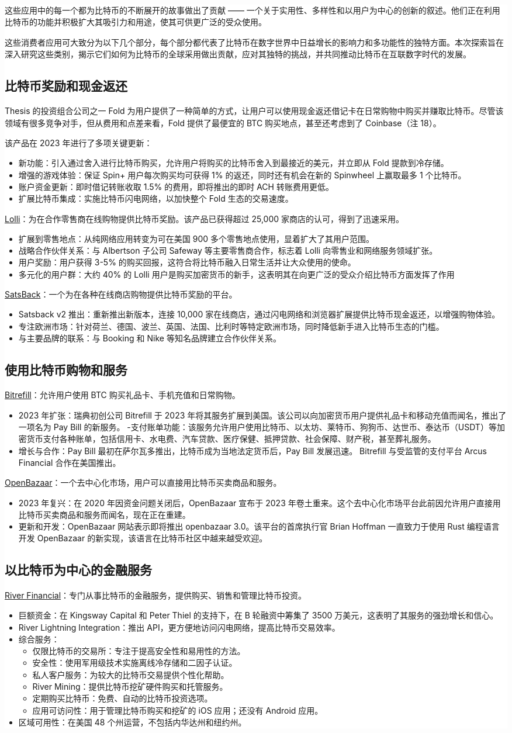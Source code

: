 这些应用中的每一个都为比特币的不断展开的故事做出了贡献 —— 一个关于实用性、多样性和以用户为中心的创新的叙述。他们正在利用比特币的功能并积极扩大其吸引力和用途，使其可供更广泛的受众使用。

这些消费者应用可大致分为以下几个部分，每个部分都代表了比特币在数字世界中日益增长的影响力和多功能性的独特方面。本次探索旨在深入研究这些类别，揭示它们如何为比特币的全球采用做出贡献，应对其独特的挑战，并共同推动比特币在互联数字时代的发展。

## 比特币奖励和现金返还

Thesis 的投资组合公司之一 Fold 为用户提供了一种简单的方式，让用户可以使用现金返还借记卡在日常购物中购买并赚取比特币。尽管该领域有很多竞争对手，但从费用和点差来看，Fold 提供了最便宜的 BTC 购买地点，甚至还考虑到了 Coinbase（注 18）。

该产品在 2023 年进行了多项关键更新：

- 新功能：引入通过舍入进行比特币购买，允许用户将购买的比特币舍入到最接近的美元，并立即从 Fold 提款到冷存储。
- 增强的游戏体验：保证 Spin+ 用户每次购买均可获得 1% 的返还，同时还有机会在新的 Spinwheel 上赢取最多 1 个比特币。
- 账户资金更新：即时借记转账收取 1.5% 的费用，即将推出的即时 ACH 转账费用更低。
- 扩展比特币集成：实施比特币闪电网络，以加快整个 Fold 生态的交易速度。

[Lolli](https://www.lolli.com/)：为在合作零售商在线购物提供比特币奖励。该产品已获得超过 25,000 家商店的认可，得到了迅速采用。

- 扩展到零售地点：从纯网络应用转变为可在美国 900 多个零售地点使用，显着扩大了其用户范围。
- 战略合作伙伴关系：与 Albertson 子公司 Safeway 等主要零售商合作，标志着 Lolli 向零售业和网络服务领域扩张。
- 用户奖励：用户获得 3-5% 的购买回报，这符合将比特币融入日常生活并让大众使用的使命。
- 多元化的用户群：大约 40% 的 Lolli 用户是购买加密货币的新手，这表明其在向更广泛的受众介绍比特币方面发挥了作用

[SatsBack](https://satsback.com/)：一个为在各种在线商店购物提供比特币奖励的平台。

- Satsback v2 推出：重新推出新版本，连接 10,000 家在线商店，通过闪电网络和浏览器扩展提供比特币现金返还，以增强购物体验。
- 专注欧洲市场：针对荷兰、德国、波兰、英国、法国、比利时等特定欧洲市场，同时降低新手进入比特币生态的门槛。
- 与主要品牌的联系：与 Booking 和 Nike 等知名品牌建立合作伙伴关系。

## 使用比特币购物和服务

[Bitrefill](https://www.bitrefill.com/nl/en/)：允许用户使用 BTC 购买礼品卡、手机充值和日常购物。

- 2023 年扩张：瑞典初创公司 Bitrefill 于 2023 年将其服务扩展到美国。该公司以向加密货币用户提供礼品卡和移动充值而闻名，推出了一项名为 Pay Bill 的新服务。 -支付账单功能：该服务允许用户使用比特币、以太坊、莱特币、狗狗币、达世币、泰达币（USDT）等加密货币支付各种账单，包括信用卡、水电费、汽车贷款、医疗保健、抵押贷款、社会保障、财产税，甚至葬礼服务。
- 增长与合作：Pay Bill 最初在萨尔瓦多推出，比特币成为当地法定货币后，Pay Bill 发展迅速。 Bitrefill 与受监管的支付平台 Arcus Financial 合作在美国推出。

[OpenBazaar](https://github.com/openbazaar/openbazaar3-rust)：一个去中心化市场，用户可以直接用比特币买卖商品和服务。

- 2023 年复兴：在 2020 年因资金问题关闭后，OpenBazaar 宣布于 2023 年卷土重来。这个去中心化市场平台此前因允许用户直接用比特币买卖商品和服务而闻名，现在正在重建。
- 更新和开发：OpenBazaar 网站表示即将推出 openbazaar 3.0。该平台的首席执行官 Brian Hoffman 一直致力于使用 Rust 编程语言开发 OpenBazaar 的新实现，该语言在比特币社区中越来越受欢迎。

## 以比特币为中心的金融服务

[River Financial](https://river.com/)：专门从事比特币的金融服务，提供购买、销售和管理比特币投资。

- 巨额资金：在 Kingsway Capital 和 Peter Thiel 的支持下，在 B 轮融资中筹集了 3500 万美元，这表明了其服务的强劲增长和信心。
- River Lightning Integration：推出 API，更方便地访问闪电网络，提高比特币交易效率。
- 综合服务：
  - 仅限比特币的交易所：专注于提高安全性和易用性的方法。
  - 安全性：使用军用级技术实施离线冷存储和二因子认证。
  - 私人客户服务：为较大的比特币交易提供个性化帮助。
  - River Mining：提供比特币挖矿硬件购买和托管服务。
  - 定期购买比特币：免费、自动的比特币投资选项。
  - 应用可访问性：用于管理比特币购买和挖矿的 iOS 应用；还没有 Android 应用。
- 区域可用性：在美国 48 个州运营，不包括内华达州和纽约州。

